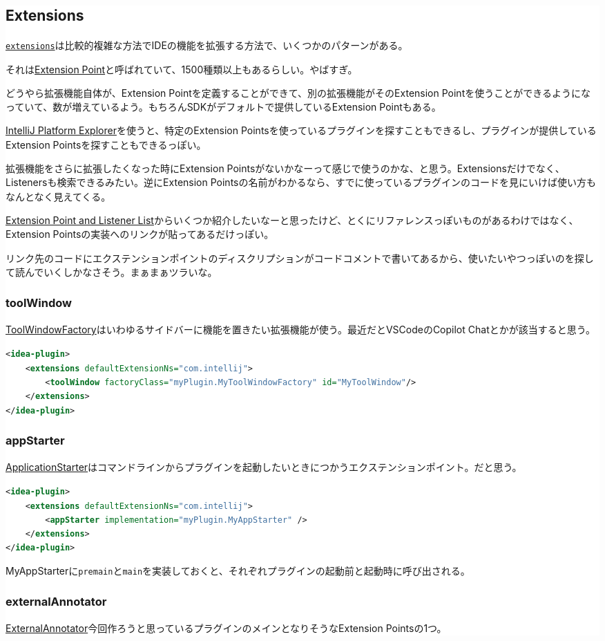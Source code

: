 ## Extensions

[`extensions`](https://plugins.jetbrains.com/docs/intellij/plugin-extensions.html)は比較的複雑な方法でIDEの機能を拡張する方法で、いくつかのパターンがある。

それは[Extension Point](https://plugins.jetbrains.com/docs/intellij/plugin-extension-points.html)と呼ばれていて、1500種類以上もあるらしい。やばすぎ。

どうやら拡張機能自体が、Extension Pointを定義することができて、別の拡張機能がそのExtension Pointを使うことができるようになっていて、数が増えているよう。もちろんSDKがデフォルトで提供しているExtension Pointもある。

[IntelliJ Platform Explorer](https://plugins.jetbrains.com/intellij-platform-explorer/extensions)を使うと、特定のExtension Pointsを使っているプラグインを探すこともできるし、プラグインが提供しているExtension Pointsを探すこともできるっぽい。

拡張機能をさらに拡張したくなった時にExtension Pointsがないかなーって感じで使うのかな、と思う。Extensionsだけでなく、Listenersも検索できるみたい。逆にExtension Pointsの名前がわかるなら、すでに使っているプラグインのコードを見にいけば使い方もなんとなく見えてくる。

[Extension Point and Listener List](https://plugins.jetbrains.com/docs/intellij/extension-point-list.html#intellij-platform)からいくつか紹介したいなーと思ったけど、とくにリファレンスっぽいものがあるわけではなく、Extension Pointsの実装へのリンクが貼ってあるだけっぽい。

リンク先のコードにエクステンションポイントのディスクリプションがコードコメントで書いてあるから、使いたいやつっぽいのを探して読んでいくしかなさそう。まぁまぁツラいな。

### toolWindow

[ToolWindowFactory](https://github.com/JetBrains/intellij-community/blob/idea/232.10203.10/platform/platform-api/src/com/intellij/openapi/wm/ToolWindowFactory.java)はいわゆるサイドバーに機能を置きたい拡張機能が使う。最近だとVSCodeのCopilot Chatとかが該当すると思う。

```xml
<idea-plugin>
    <extensions defaultExtensionNs="com.intellij">
        <toolWindow factoryClass="myPlugin.MyToolWindowFactory" id="MyToolWindow"/>
    </extensions>
</idea-plugin>
```

### appStarter

[ApplicationStarter](https://github.com/JetBrains/intellij-community/blob/idea/232.10203.10/platform/ide-core/src/com/intellij/openapi/application/ApplicationStarter.kt)はコマンドラインからプラグインを起動したいときにつかうエクステンションポイント。だと思う。

```xml
<idea-plugin>
    <extensions defaultExtensionNs="com.intellij">
        <appStarter implementation="myPlugin.MyAppStarter" />
    </extensions>
</idea-plugin>
```

MyAppStarterに`premain`と`main`を実装しておくと、それぞれプラグインの起動前と起動時に呼び出される。

### externalAnnotator

[ExternalAnnotator](https://github.com/JetBrains/intellij-community/blob/idea/232.10203.10/platform/analysis-api/src/com/intellij/lang/annotation/ExternalAnnotator.java)今回作ろうと思っているプラグインのメインとなりそうなExtension Pointsの1つ。
